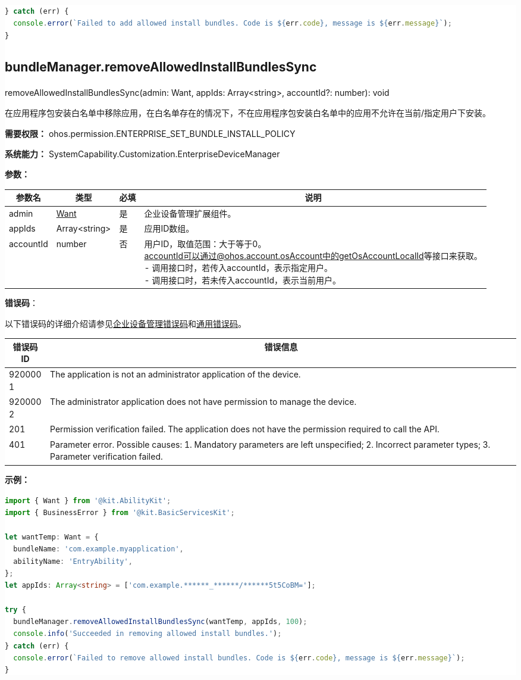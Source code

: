 ```ts
} catch (err) {
  console.error(`Failed to add allowed install bundles. Code is ${err.code}, message is ${err.message}`);
}
```

## bundleManager.removeAllowedInstallBundlesSync

removeAllowedInstallBundlesSync(admin: Want, appIds: Array&lt;string&gt;, accountId?: number): void

在应用程序包安装白名单中移除应用，在白名单存在的情况下，不在应用程序包安装白名单中的应用不允许在当前/指定用户下安装。

**需要权限：** ohos.permission.ENTERPRISE_SET_BUNDLE_INSTALL_POLICY

**系统能力：** SystemCapability.Customization.EnterpriseDeviceManager


**参数：**

| 参数名    | 类型                                                    | 必填 | 说明                                                         |
| --------- | ------------------------------------------------------- | ---- | ------------------------------------------------------------ |
| admin     | [Want](../apis-ability-kit/js-apis-app-ability-want.md) | 是   | 企业设备管理扩展组件。                                               |
| appIds    | Array&lt;string&gt;                                     | 是   | 应用ID数组。                                                 |
| accountId | number                                                  | 否   | 用户ID，取值范围：大于等于0。<br> accountId可以通过@ohos.account.osAccount中的[getOsAccountLocalId](../apis-basic-services-kit/js-apis-osAccount.md#getosaccountlocalid9-1)等接口来获取。<br> - 调用接口时，若传入accountId，表示指定用户。<br> - 调用接口时，若未传入accountId，表示当前用户。 |

**错误码**：

以下错误码的详细介绍请参见[企业设备管理错误码](errorcode-enterpriseDeviceManager.md)和[通用错误码](../errorcode-universal.md)。

| 错误码ID | 错误信息                                                     |
| -------- | ------------------------------------------------------------ |
| 9200001  | The application is not an administrator application of the device. |
| 9200002  | The administrator application does not have permission to manage the device. |
| 201      | Permission verification failed. The application does not have the permission required to call the API. |
| 401      | Parameter error. Possible causes: 1. Mandatory parameters are left unspecified; 2. Incorrect parameter types; 3. Parameter verification failed. |

**示例：**

```ts
import { Want } from '@kit.AbilityKit';
import { BusinessError } from '@kit.BasicServicesKit';

let wantTemp: Want = {
  bundleName: 'com.example.myapplication',
  abilityName: 'EntryAbility',
};
let appIds: Array<string> = ['com.example.******_******/******5t5CoBM='];

try {
  bundleManager.removeAllowedInstallBundlesSync(wantTemp, appIds, 100);
  console.info('Succeeded in removing allowed install bundles.');
} catch (err) {
  console.error(`Failed to remove allowed install bundles. Code is ${err.code}, message is ${err.message}`);
}
```
